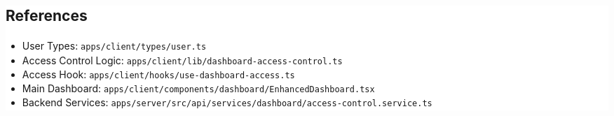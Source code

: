 ## References

- User Types: `apps/client/types/user.ts`
- Access Control Logic: `apps/client/lib/dashboard-access-control.ts`
- Access Hook: `apps/client/hooks/use-dashboard-access.ts`
- Main Dashboard: `apps/client/components/dashboard/EnhancedDashboard.tsx`
- Backend Services: `apps/server/src/api/services/dashboard/access-control.service.ts`
